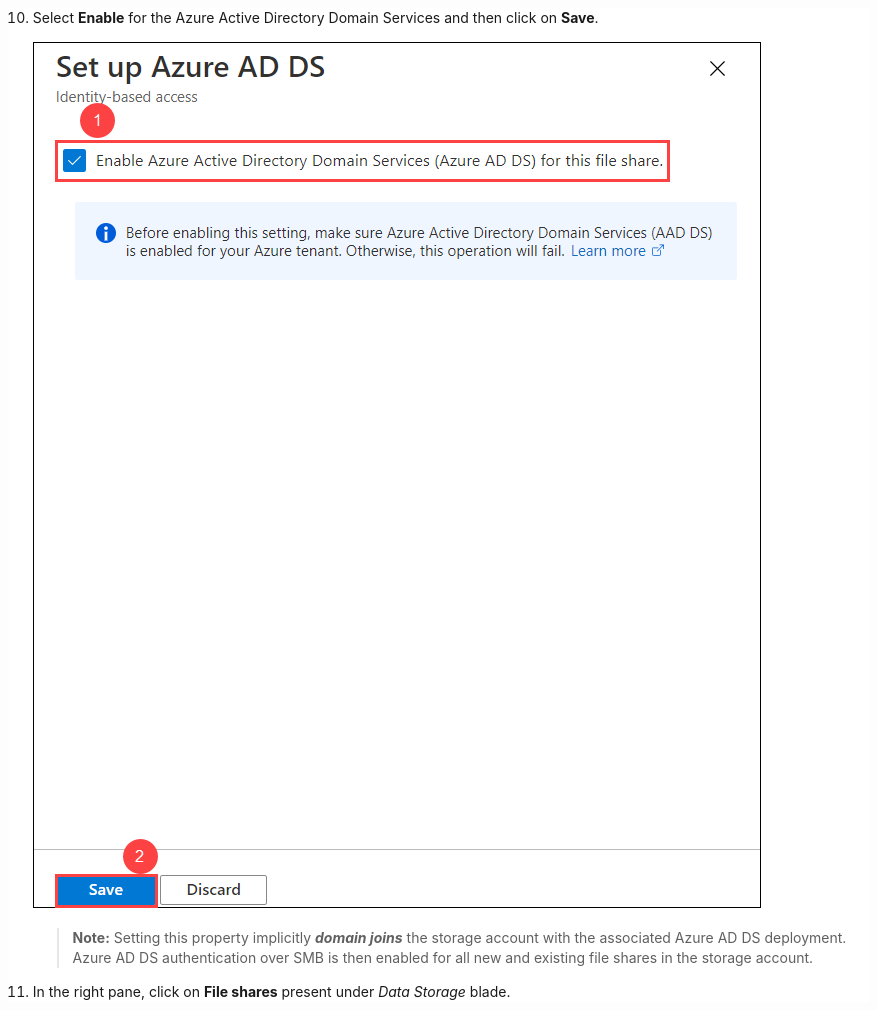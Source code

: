 10. Select **Enable** for the Azure Active Directory Domain Services and then click on **Save**.
     
    ![ws name.](media/2avd10.png)
    
    >**Note:** Setting this property implicitly ***domain joins*** the storage account with the associated Azure AD DS deployment. Azure AD DS authentication over SMB is then enabled for all new and existing file shares in the storage account.
 
11. In the right pane, click on **File shares** present under *Data Storage* blade.

